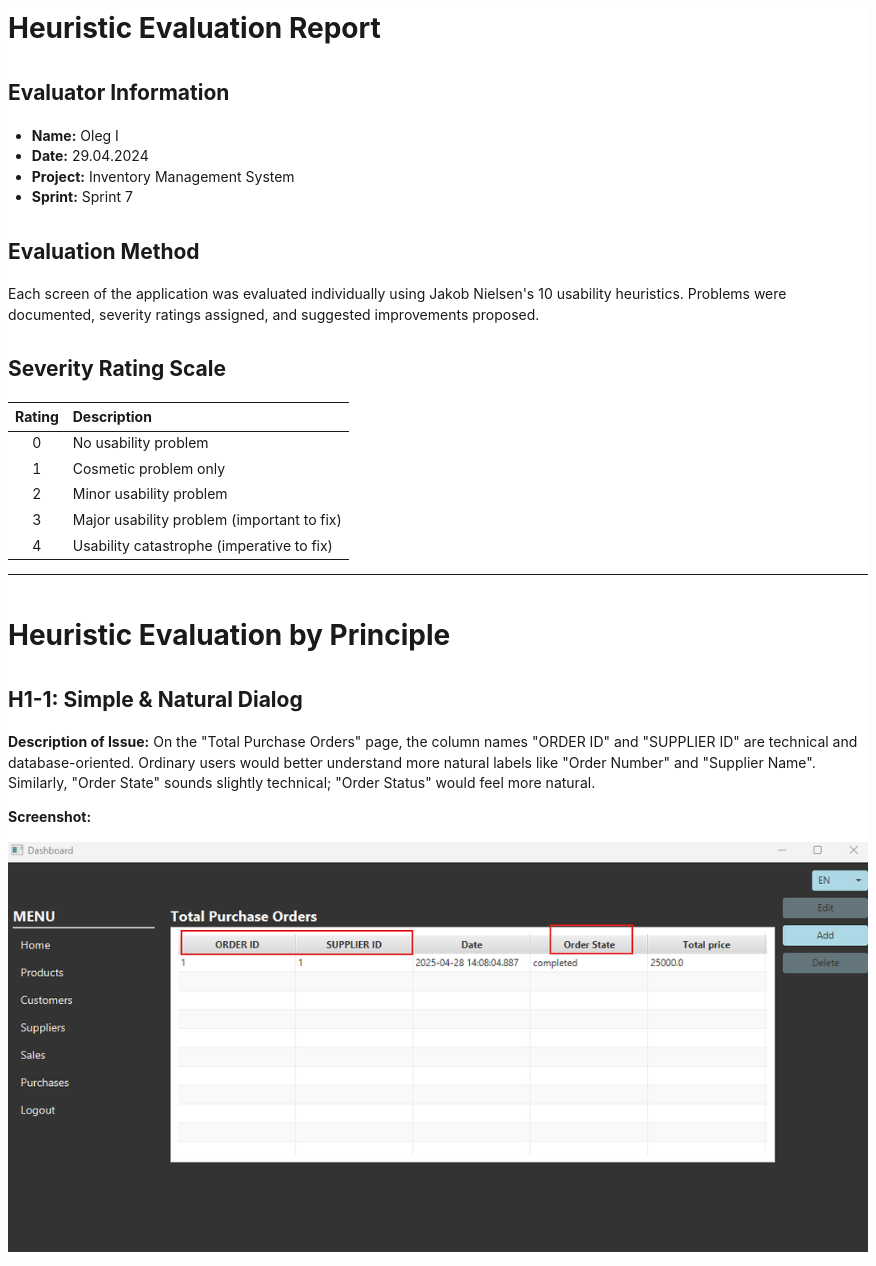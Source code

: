 # Heuristic Evaluation Report

## Evaluator Information
- **Name:** Oleg I
- **Date:** 29.04.2024
- **Project:** Inventory Management System
- **Sprint:** Sprint 7

## Evaluation Method
Each screen of the application was evaluated individually using Jakob Nielsen's 10 usability heuristics. Problems were documented, severity ratings assigned, and suggested improvements proposed.

## Severity Rating Scale
| Rating | Description |
|:------:|:------------|
| 0 | No usability problem |
| 1 | Cosmetic problem only |
| 2 | Minor usability problem |
| 3 | Major usability problem (important to fix) |
| 4 | Usability catastrophe (imperative to fix) |

---

# Heuristic Evaluation by Principle

## H1-1: Simple & Natural Dialog
**Description of Issue:**
On the "Total Purchase Orders" page, the column names "ORDER ID" and "SUPPLIER ID" are technical and database-oriented. Ordinary users would better understand more natural labels like "Order Number" and "Supplier Name". Similarly, "Order State" sounds slightly technical; "Order Status" would feel more natural.

**Screenshot:**

![alt text](pictures/image-1.png)